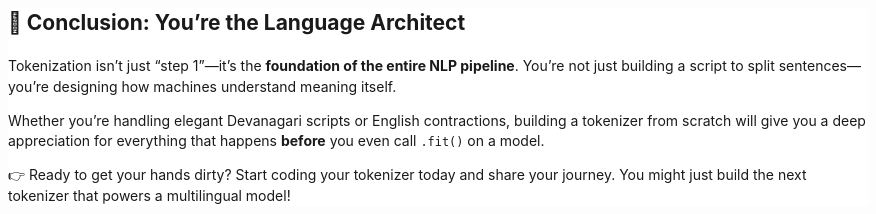 
## 🧠 Conclusion: You’re the Language Architect

Tokenization isn’t just “step 1”—it’s the **foundation of the entire NLP pipeline**. You’re not just building a script to split sentences—you’re designing how machines understand meaning itself.

Whether you’re handling elegant Devanagari scripts or English contractions, building a tokenizer from scratch will give you a deep appreciation for everything that happens **before** you even call `.fit()` on a model.

👉 Ready to get your hands dirty? Start coding your tokenizer today and share your journey. You might just build the next tokenizer that powers a multilingual model!
